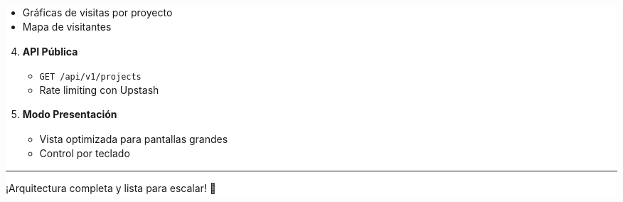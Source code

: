    - Gráficas de visitas por proyecto
   - Mapa de visitantes

4. **API Pública**

   - `GET /api/v1/projects`
   - Rate limiting con Upstash

5. **Modo Presentación**
   - Vista optimizada para pantallas grandes
   - Control por teclado

---

¡Arquitectura completa y lista para escalar! 🚀
